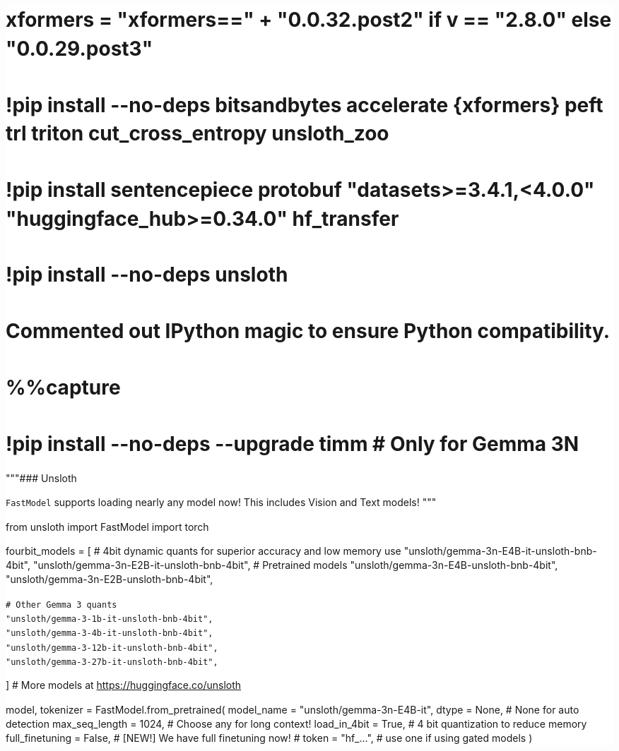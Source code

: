 #     xformers = "xformers==" + "0.0.32.post2" if v == "2.8.0" else "0.0.29.post3"
#     !pip install --no-deps bitsandbytes accelerate {xformers} peft trl triton cut_cross_entropy unsloth_zoo
#     !pip install sentencepiece protobuf "datasets>=3.4.1,<4.0.0" "huggingface_hub>=0.34.0" hf_transfer
#     !pip install --no-deps unsloth

# Commented out IPython magic to ensure Python compatibility.
# %%capture
# !pip install --no-deps --upgrade timm # Only for Gemma 3N

"""### Unsloth

`FastModel` supports loading nearly any model now! This includes Vision and Text models!
"""

from unsloth import FastModel
import torch

fourbit_models = [
    # 4bit dynamic quants for superior accuracy and low memory use
    "unsloth/gemma-3n-E4B-it-unsloth-bnb-4bit",
    "unsloth/gemma-3n-E2B-it-unsloth-bnb-4bit",
    # Pretrained models
    "unsloth/gemma-3n-E4B-unsloth-bnb-4bit",
    "unsloth/gemma-3n-E2B-unsloth-bnb-4bit",

    # Other Gemma 3 quants
    "unsloth/gemma-3-1b-it-unsloth-bnb-4bit",
    "unsloth/gemma-3-4b-it-unsloth-bnb-4bit",
    "unsloth/gemma-3-12b-it-unsloth-bnb-4bit",
    "unsloth/gemma-3-27b-it-unsloth-bnb-4bit",
] # More models at https://huggingface.co/unsloth

model, tokenizer = FastModel.from_pretrained(
    model_name = "unsloth/gemma-3n-E4B-it",
    dtype = None, # None for auto detection
    max_seq_length = 1024, # Choose any for long context!
    load_in_4bit = True,  # 4 bit quantization to reduce memory
    full_finetuning = False, # [NEW!] We have full finetuning now!
    # token = "hf_...", # use one if using gated models
)
